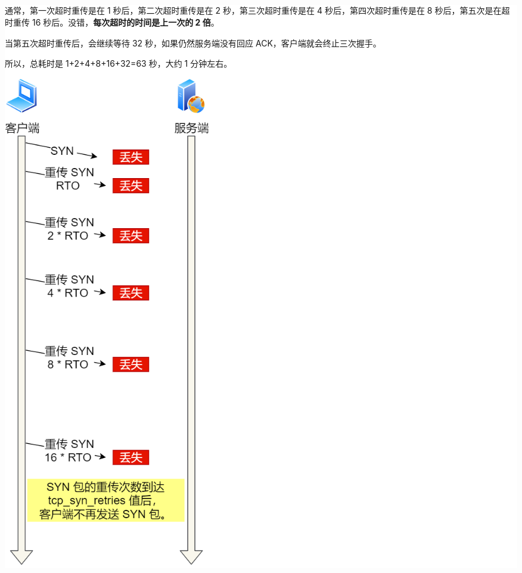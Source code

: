 
通常，第一次超时重传是在 1 秒后，第二次超时重传是在 2 秒，第三次超时重传是在 4 秒后，第四次超时重传是在 8 秒后，第五次是在超时重传 16 秒后。没错，**每次超时的时间是上一次的 2 倍**。



当第五次超时重传后，会继续等待 32 秒，如果仍然服务端没有回应 ACK，客户端就会终止三次握手。



所以，总耗时是 1+2+4+8+16+32=63 秒，大约 1 分钟左右。

<img src="../../assets/461a4536d204a0a7126b40116a8af21d.png" alt="img" style="zoom:80%;" />
